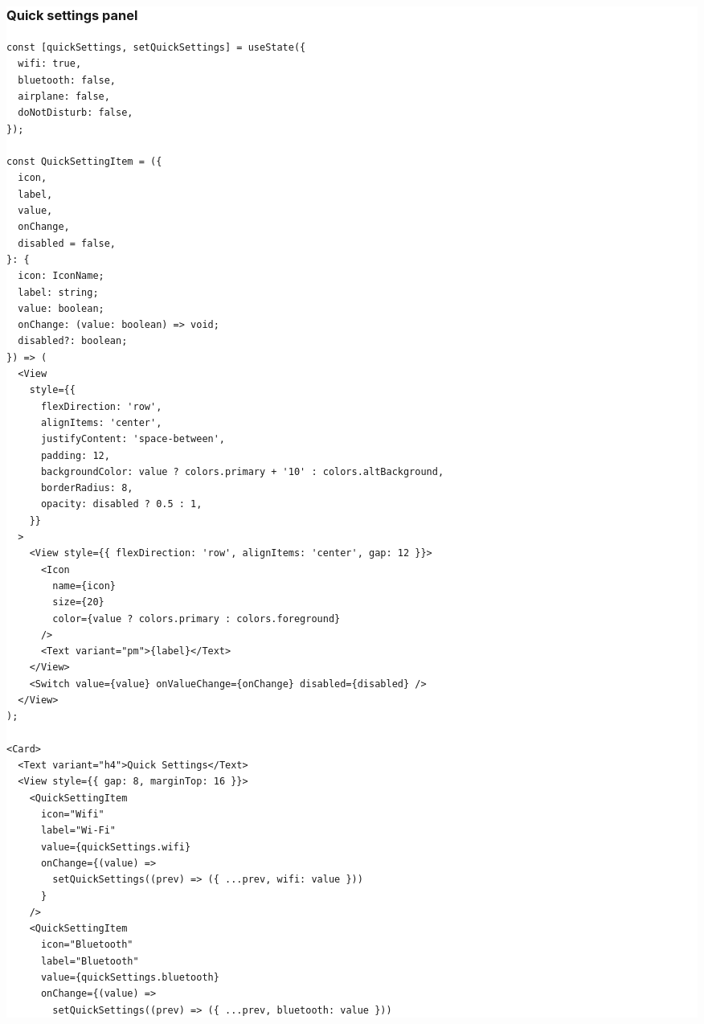 ### Quick settings panel

```tsx
const [quickSettings, setQuickSettings] = useState({
  wifi: true,
  bluetooth: false,
  airplane: false,
  doNotDisturb: false,
});

const QuickSettingItem = ({
  icon,
  label,
  value,
  onChange,
  disabled = false,
}: {
  icon: IconName;
  label: string;
  value: boolean;
  onChange: (value: boolean) => void;
  disabled?: boolean;
}) => (
  <View
    style={{
      flexDirection: 'row',
      alignItems: 'center',
      justifyContent: 'space-between',
      padding: 12,
      backgroundColor: value ? colors.primary + '10' : colors.altBackground,
      borderRadius: 8,
      opacity: disabled ? 0.5 : 1,
    }}
  >
    <View style={{ flexDirection: 'row', alignItems: 'center', gap: 12 }}>
      <Icon
        name={icon}
        size={20}
        color={value ? colors.primary : colors.foreground}
      />
      <Text variant="pm">{label}</Text>
    </View>
    <Switch value={value} onValueChange={onChange} disabled={disabled} />
  </View>
);

<Card>
  <Text variant="h4">Quick Settings</Text>
  <View style={{ gap: 8, marginTop: 16 }}>
    <QuickSettingItem
      icon="Wifi"
      label="Wi-Fi"
      value={quickSettings.wifi}
      onChange={(value) =>
        setQuickSettings((prev) => ({ ...prev, wifi: value }))
      }
    />
    <QuickSettingItem
      icon="Bluetooth"
      label="Bluetooth"
      value={quickSettings.bluetooth}
      onChange={(value) =>
        setQuickSettings((prev) => ({ ...prev, bluetooth: value }))
```